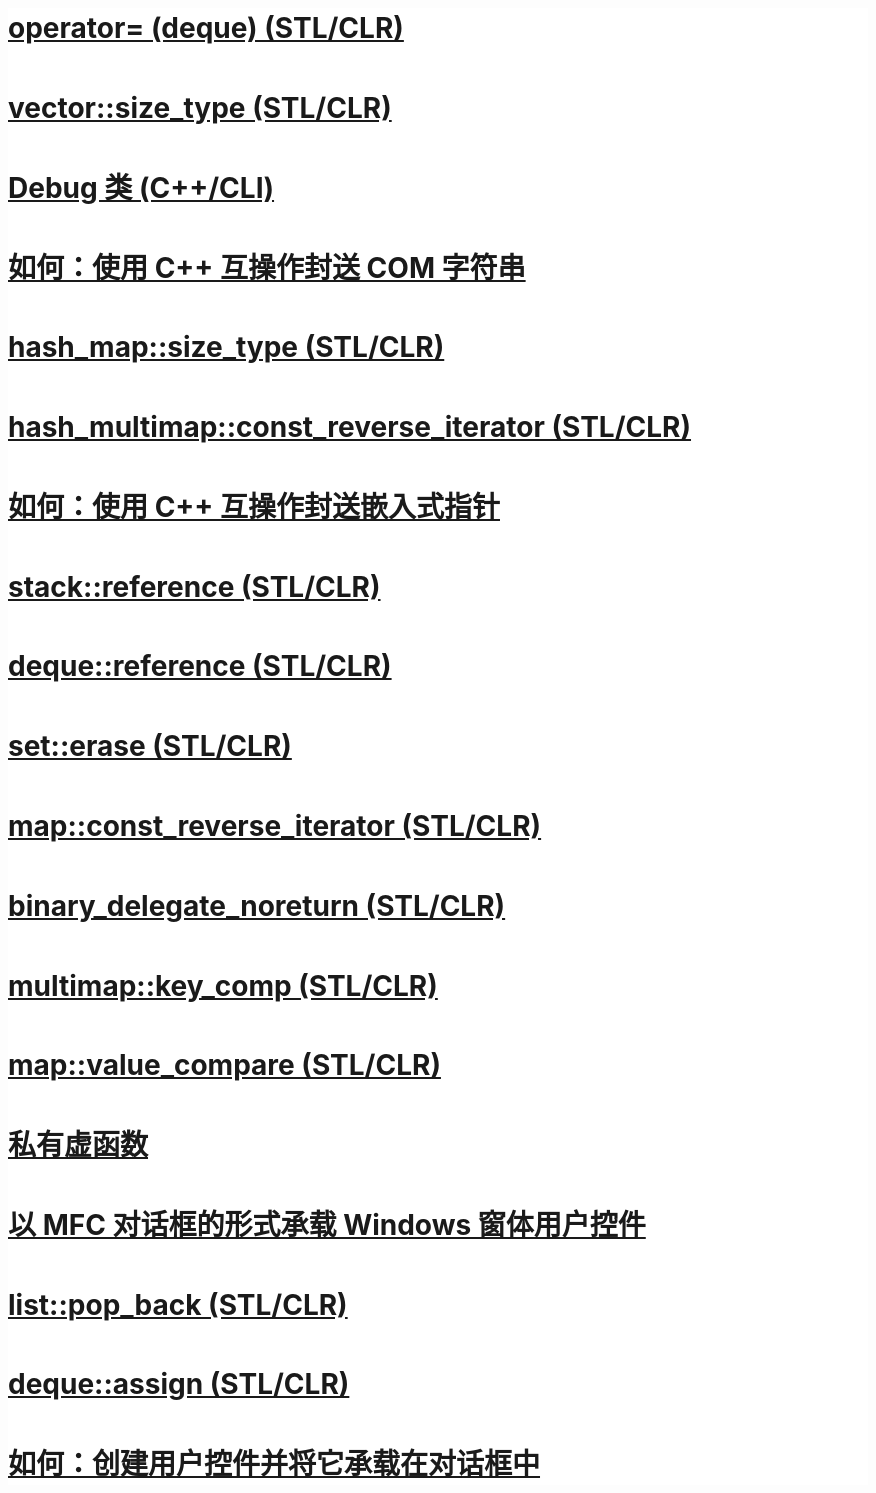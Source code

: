 # [operator= (deque) (STL/CLR)](operator-assign-deque-stl-clr.md)
# [vector::size_type (STL/CLR)](vector-size-type-stl-clr.md)
# [Debug 类 (C++/CLI)](debug-class-cpp-cli.md)
# [如何：使用 C++ 互操作封送 COM 字符串](how-to-marshal-com-strings-using-cpp-interop.md)
# [hash_map::size_type (STL/CLR)](hash-map-size-type-stl-clr.md)
# [hash_multimap::const_reverse_iterator (STL/CLR)](hash-multimap-const-reverse-iterator-stl-clr.md)
# [如何：使用 C++ 互操作封送嵌入式指针](how-to-marshal-embedded-pointers-using-cpp-interop.md)
# [stack::reference (STL/CLR)](stack-reference-stl-clr.md)
# [deque::reference (STL/CLR)](deque-reference-stl-clr.md)
# [set::erase (STL/CLR)](set-erase-stl-clr.md)
# [map::const_reverse_iterator (STL/CLR)](map-const-reverse-iterator-stl-clr.md)
# [binary_delegate_noreturn (STL/CLR)](binary-delegate-noreturn-stl-clr.md)
# [multimap::key_comp (STL/CLR)](multimap-key-comp-stl-clr.md)
# [map::value_compare (STL/CLR)](map-value-compare-stl-clr.md)
# [私有虚函数](private-virtual-functions.md)
# [以 MFC 对话框的形式承载 Windows 窗体用户控件](hosting-a-windows-form-user-control-as-an-mfc-dialog-box.md)
# [list::pop_back (STL/CLR)](list-pop-back-stl-clr.md)
# [deque::assign (STL/CLR)](deque-assign-stl-clr.md)
# [如何：创建用户控件并将它承载在对话框中](how-to-create-the-user-control-and-host-in-a-dialog-box.md)